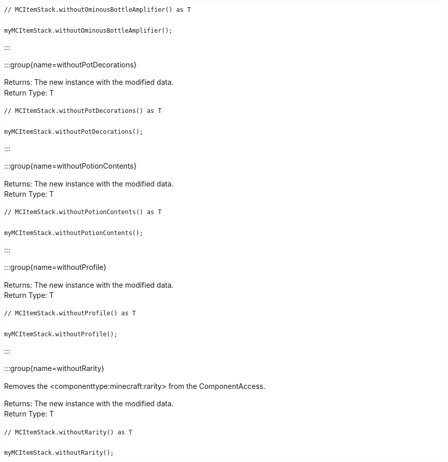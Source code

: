 ```zenscript
// MCItemStack.withoutOminousBottleAmplifier() as T

myMCItemStack.withoutOminousBottleAmplifier();
```

:::

:::group{name=withoutPotDecorations}



Returns: The new instance with the modified data.  
Return Type: T

```zenscript
// MCItemStack.withoutPotDecorations() as T

myMCItemStack.withoutPotDecorations();
```

:::

:::group{name=withoutPotionContents}



Returns: The new instance with the modified data.  
Return Type: T

```zenscript
// MCItemStack.withoutPotionContents() as T

myMCItemStack.withoutPotionContents();
```

:::

:::group{name=withoutProfile}



Returns: The new instance with the modified data.  
Return Type: T

```zenscript
// MCItemStack.withoutProfile() as T

myMCItemStack.withoutProfile();
```

:::

:::group{name=withoutRarity}

Removes the &lt;componenttype:minecraft:rarity&gt; from the ComponentAccess.

Returns: The new instance with the modified data.  
Return Type: T

```zenscript
// MCItemStack.withoutRarity() as T

myMCItemStack.withoutRarity();
```
